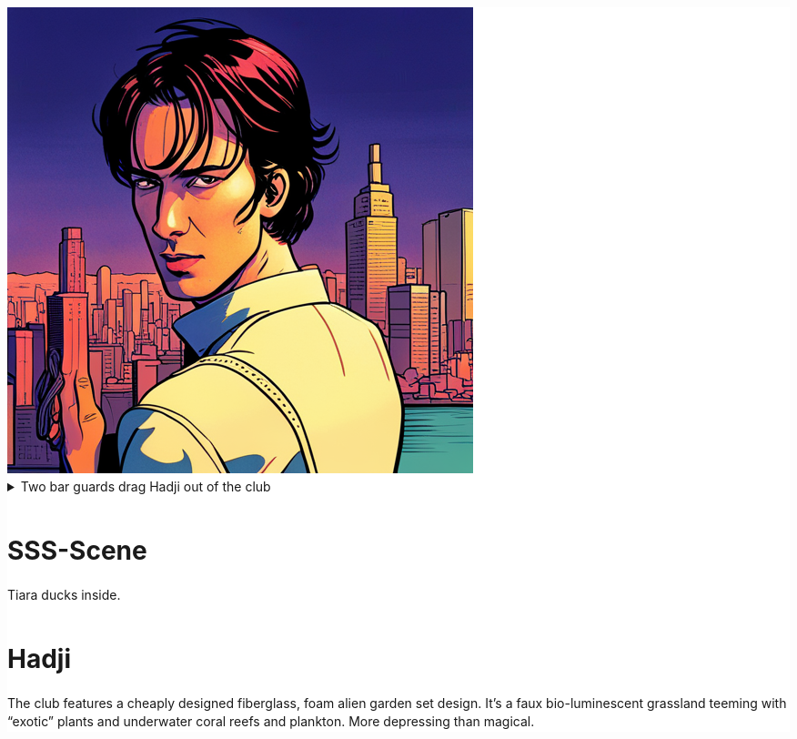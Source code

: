 <img src='./Hadji/1684275669298-0.png' alt='Two bar guards drag swarthy, angsty, nihilistic heart throb, handsome Indian Keanu Reeves-looking young man out of the club' />


<details details ><summary>Two bar guards drag Hadji out of the club</summary></details>




# SSS-Scene 


Tiara ducks inside.



# Hadji 


The club features a cheaply designed fiberglass, foam alien garden set design. It’s a faux bio-luminescent grassland teeming with “exotic” plants and underwater coral reefs and plankton. More depressing than magical.
